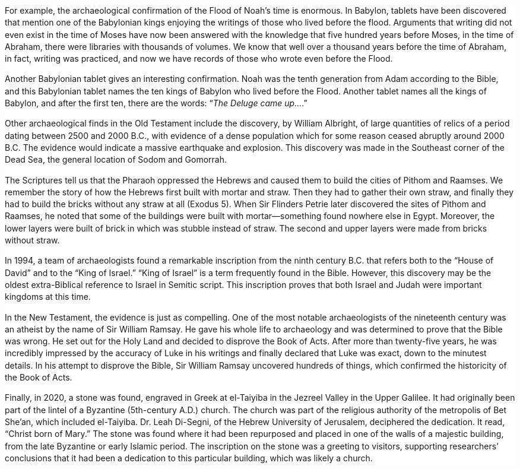 


For example, the archaeological confirmation of the Flood of Noah’s time is enormous. In Babylon, tablets have been discovered that mention one of the Babylonian kings enjoying the writings of those who lived before the flood. Arguments that writing did not even exist in the time of Moses have now been answered with the knowledge that five hundred years before Moses, in the time of Abraham, there were libraries with thousands of volumes. We know that well over a thousand years before the time of Abraham, in fact, writing was practiced, and now we have records of those who wrote even before the Flood.




Another Babylonian tablet gives an interesting confirmation. Noah was the tenth generation from Adam according to the Bible, and this Babylonian tablet names the ten kings of Babylon who lived before the Flood. Another tablet names all the kings of Babylon, and after the first ten, there are the words: “*The Deluge came up…*.”




Other archaeological finds in the Old Testament include the discovery, by William Albright, of large quantities of relics of a period dating between 2500 and 2000 B.C., with evidence of a dense population which for some reason ceased abruptly around 2000 B.C. The evidence would indicate a massive earthquake and explosion. This discovery was made in the Southeast corner of the Dead Sea, the general location of Sodom and Gomorrah.




The Scriptures tell us that the Pharaoh oppressed the Hebrews and caused them to build the cities of Pithom and Raamses. We remember the story of how the Hebrews first built with mortar and straw. Then they had to gather their own straw, and finally they had to build the bricks without any straw at all (Exodus 5\). When Sir Flinders Petrie later discovered the sites of Pithom and Raamses, he noted that some of the buildings were built with mortar—something found nowhere else in Egypt. Moreover, the lower layers were built of brick in which was stubble instead of straw. The second and upper layers were made from bricks without straw.




In 1994, a team of archaeologists found a remarkable inscription from the ninth century B.C. that refers both to the “House of David” and to the “King of Israel.” “King of Israel” is a term frequently found in the Bible. However, this discovery may be the oldest extra\-Biblical reference to Israel in Semitic script. This inscription proves that both Israel and Judah were important kingdoms at this time.




In the New Testament, the evidence is just as compelling. One of the most notable archaeologists of the nineteenth century was an atheist by the name of Sir William Ramsay. He gave his whole life to archaeology and was determined to prove that the Bible was wrong. He set out for the Holy Land and decided to disprove the Book of Acts. After more than twenty\-five years, he was incredibly impressed by the accuracy of Luke in his writings and finally declared that Luke was exact, down to the minutest details. In his attempt to disprove the Bible, Sir William Ramsay uncovered hundreds of things, which confirmed the historicity of the Book of Acts.




Finally, in 2020, a stone was found, engraved in Greek at el\-Taiyiba in the Jezreel Valley in the Upper Galilee. It had originally been part of the lintel of a Byzantine (5th\-century A.D.) church. The church was part of the religious authority of the metropolis of Bet She’an, which included el\-Taiyiba. Dr. Leah Di\-Segni, of the Hebrew University of Jerusalem, deciphered the dedication. It read, “Christ born of Mary.” The stone was found where it had been repurposed and placed in one of the walls of a majestic building, from the late Byzantine or early Islamic period. The inscription on the stone was a greeting to visitors, supporting researchers’ conclusions that it had been a dedication to this particular building, which was likely a church.
